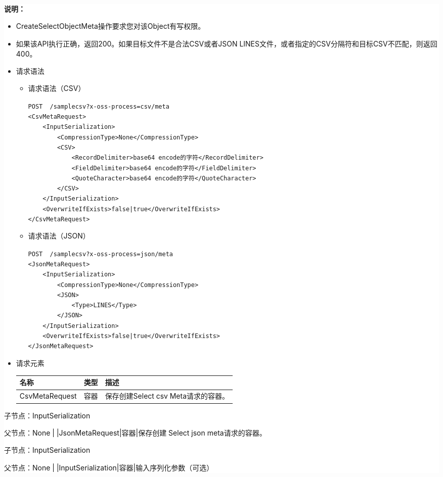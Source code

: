 **说明：**

-   CreateSelectObjectMeta操作要求您对该Object有写权限。
-   如果该API执行正确，返回200。如果目标文件不是合法CSV或者JSON LINES文件，或者指定的CSV分隔符和目标CSV不匹配，则返回400。

-   请求语法
    -   请求语法（CSV）

        ```
        POST  /samplecsv?x-oss-process=csv/meta
        <CsvMetaRequest>
            <InputSerialization>
                <CompressionType>None</CompressionType>
                <CSV>
                    <RecordDelimiter>base64 encode的字符</RecordDelimiter>
                    <FieldDelimiter>base64 encode的字符</FieldDelimiter>
                    <QuoteCharacter>base64 encode的字符</QuoteCharacter>
                </CSV>
            </InputSerialization>
            <OverwriteIfExists>false|true</OverwriteIfExists>
        </CsvMetaRequest>
        ```

    -   请求语法（JSON）

        ```
        POST  /samplecsv?x-oss-process=json/meta
        <JsonMetaRequest>
            <InputSerialization>
                <CompressionType>None</CompressionType>
                <JSON>
                    <Type>LINES</Type>
                </JSON>
            </InputSerialization>
            <OverwriteIfExists>false|true</OverwriteIfExists>
        </JsonMetaRequest>
        ```

-   请求元素

    |名称|类型|描述|
    |:-|--|:-|
    |CsvMetaRequest|容器|保存创建Select csv Meta请求的容器。

子节点：InputSerialization

父节点：None |
    |JsonMetaRequest|容器|保存创建 Select json meta请求的容器。

子节点：InputSerialization

父节点：None |
    |InputSerialization|容器|输入序列化参数（可选）
